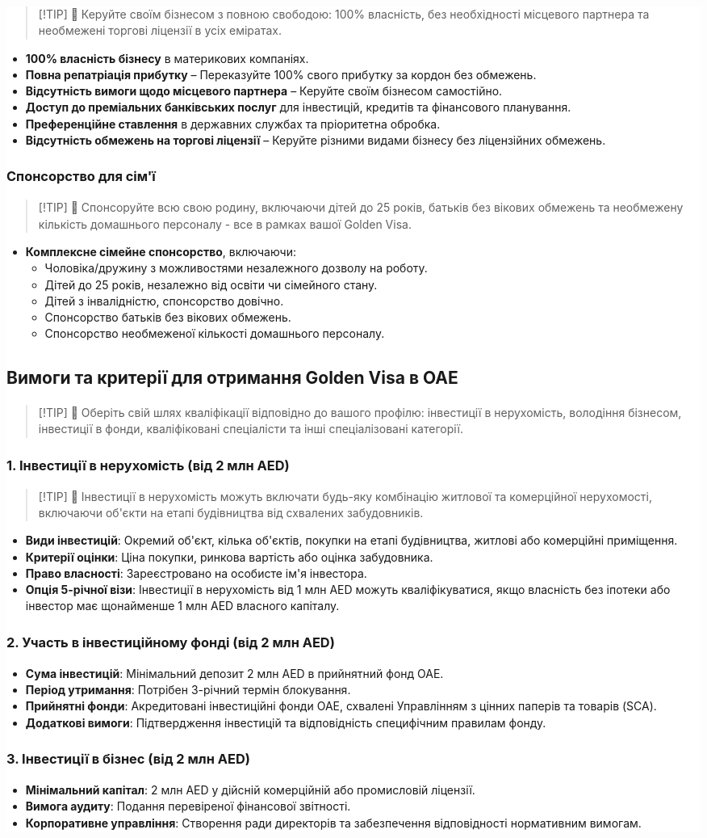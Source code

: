 > [!TIP] 💙 Керуйте своїм бізнесом з повною свободою: 100% власність, без необхідності місцевого партнера та необмежені торгові ліцензії в усіх еміратах.

- **100% власність бізнесу** в материкових компаніях.
- **Повна репатріація прибутку** – Переказуйте 100% свого прибутку за кордон без обмежень.
- **Відсутність вимоги щодо місцевого партнера** – Керуйте своїм бізнесом самостійно.
- **Доступ до преміальних банківських послуг** для інвестицій, кредитів та фінансового планування.
- **Преференційне ставлення** в державних службах та пріоритетна обробка.
- **Відсутність обмежень на торгові ліцензії** – Керуйте різними видами бізнесу без ліцензійних обмежень.

### Спонсорство для сім'ї

> [!TIP] 💙 Спонсоруйте всю свою родину, включаючи дітей до 25 років, батьків без вікових обмежень та необмежену кількість домашнього персоналу - все в рамках вашої Golden Visa.

- **Комплексне сімейне спонсорство**, включаючи:
  - Чоловіка/дружину з можливостями незалежного дозволу на роботу.
  - Дітей до 25 років, незалежно від освіти чи сімейного стану.
  - Дітей з інвалідністю, спонсорство довічно.
  - Спонсорство батьків без вікових обмежень.
  - Спонсорство необмеженої кількості домашнього персоналу.

## Вимоги та критерії для отримання Golden Visa в ОАЕ

> [!TIP] 💙 Оберіть свій шлях кваліфікації відповідно до вашого профілю: інвестиції в нерухомість, володіння бізнесом, інвестиції в фонди, кваліфіковані спеціалісти та інші спеціалізовані категорії.

### 1. Інвестиції в нерухомість (від 2 млн AED)

> [!TIP] 💙 Інвестиції в нерухомість можуть включати будь-яку комбінацію житлової та комерційної нерухомості, включаючи об'єкти на етапі будівництва від схвалених забудовників.

- **Види інвестицій**: Окремий об'єкт, кілька об'єктів, покупки на етапі будівництва, житлові або комерційні приміщення.
- **Критерії оцінки**: Ціна покупки, ринкова вартість або оцінка забудовника.
- **Право власності**: Зареєстровано на особисте ім'я інвестора.
- **Опція 5-річної візи**: Інвестиції в нерухомість від 1 млн AED можуть кваліфікуватися, якщо власність без іпотеки або інвестор має щонайменше 1 млн AED власного капіталу.

### 2. Участь в інвестиційному фонді (від 2 млн AED)

- **Сума інвестицій**: Мінімальний депозит 2 млн AED в прийнятний фонд ОАЕ.
- **Період утримання**: Потрібен 3-річний термін блокування.
- **Прийнятні фонди**: Акредитовані інвестиційні фонди ОАЕ, схвалені Управлінням з цінних паперів та товарів (SCA).
- **Додаткові вимоги**: Підтвердження інвестицій та відповідність специфічним правилам фонду.

### 3. Інвестиції в бізнес (від 2 млн AED)

- **Мінімальний капітал**: 2 млн AED у дійсній комерційній або промисловій ліцензії.
- **Вимога аудиту**: Подання перевіреної фінансової звітності.
- **Корпоративне управління**: Створення ради директорів та забезпечення відповідності нормативним вимогам.
